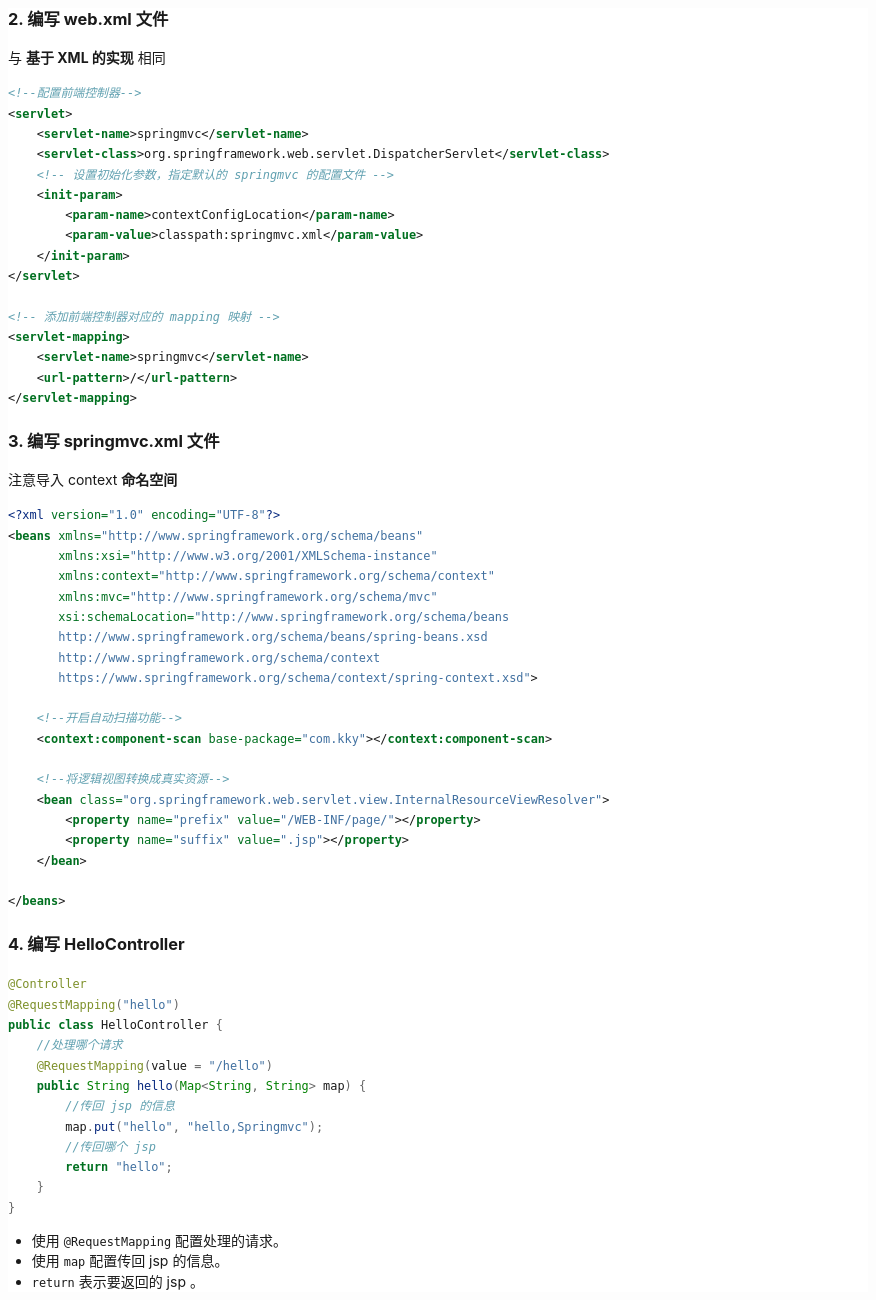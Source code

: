 ### 2. 编写 web.xml 文件
与 **基于 XML 的实现** 相同
```xml
<!--配置前端控制器-->
<servlet>
	<servlet-name>springmvc</servlet-name>
	<servlet-class>org.springframework.web.servlet.DispatcherServlet</servlet-class>
	<!-- 设置初始化参数，指定默认的 springmvc 的配置文件 -->
	<init-param>
		<param-name>contextConfigLocation</param-name>
		<param-value>classpath:springmvc.xml</param-value>
	</init-param>
</servlet>

<!-- 添加前端控制器对应的 mapping 映射 -->
<servlet-mapping>
	<servlet-name>springmvc</servlet-name>
	<url-pattern>/</url-pattern>
</servlet-mapping>
```

### 3. 编写 springmvc.xml 文件
注意导入 context **命名空间**
```xml
<?xml version="1.0" encoding="UTF-8"?>
<beans xmlns="http://www.springframework.org/schema/beans"
       xmlns:xsi="http://www.w3.org/2001/XMLSchema-instance"
       xmlns:context="http://www.springframework.org/schema/context"
       xmlns:mvc="http://www.springframework.org/schema/mvc"
       xsi:schemaLocation="http://www.springframework.org/schema/beans
       http://www.springframework.org/schema/beans/spring-beans.xsd
       http://www.springframework.org/schema/context
       https://www.springframework.org/schema/context/spring-context.xsd">

    <!--开启自动扫描功能-->
    <context:component-scan base-package="com.kky"></context:component-scan>
	
    <!--将逻辑视图转换成真实资源-->
    <bean class="org.springframework.web.servlet.view.InternalResourceViewResolver">
        <property name="prefix" value="/WEB-INF/page/"></property>
        <property name="suffix" value=".jsp"></property>
    </bean>

</beans>
```

### 4. 编写 HelloController
```java
@Controller
@RequestMapping("hello")
public class HelloController {
    //处理哪个请求
    @RequestMapping(value = "/hello")
    public String hello(Map<String, String> map) {
        //传回 jsp 的信息
        map.put("hello", "hello,Springmvc");
        //传回哪个 jsp
        return "hello";
    }
}
```
- 使用 `@RequestMapping` 配置处理的请求。
- 使用 `map` 配置传回 jsp 的信息。
- `return` 表示要返回的 jsp 。